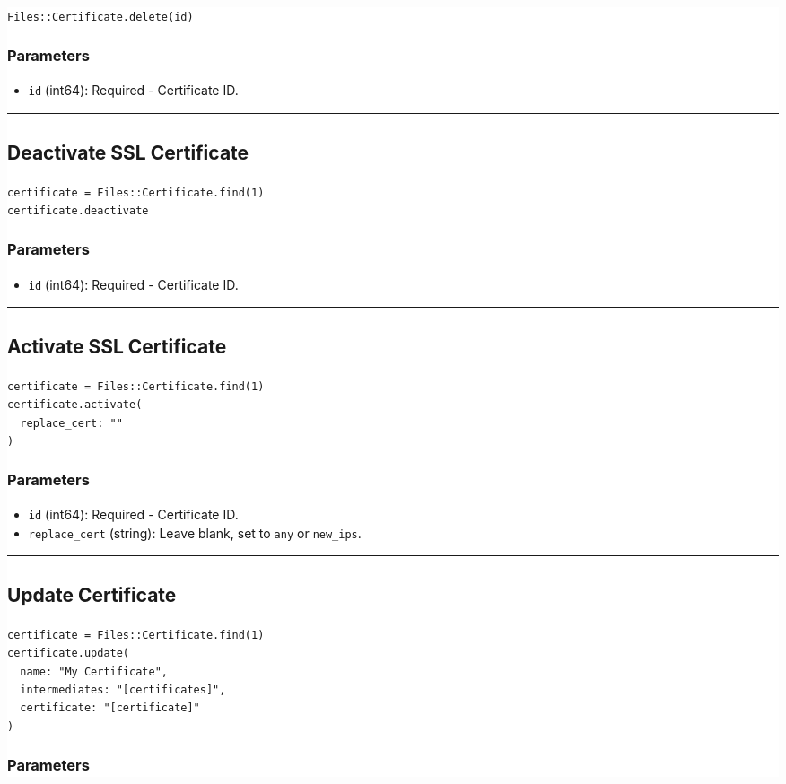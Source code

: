 ```
Files::Certificate.delete(id)
```

### Parameters

* `id` (int64): Required - Certificate ID.


---

## Deactivate SSL Certificate

```
certificate = Files::Certificate.find(1)
certificate.deactivate
```

### Parameters

* `id` (int64): Required - Certificate ID.


---

## Activate SSL Certificate

```
certificate = Files::Certificate.find(1)
certificate.activate(
  replace_cert: ""
)
```

### Parameters

* `id` (int64): Required - Certificate ID.
* `replace_cert` (string): Leave blank, set to `any` or `new_ips`.


---

## Update Certificate

```
certificate = Files::Certificate.find(1)
certificate.update(
  name: "My Certificate",
  intermediates: "[certificates]",
  certificate: "[certificate]"
)
```

### Parameters
